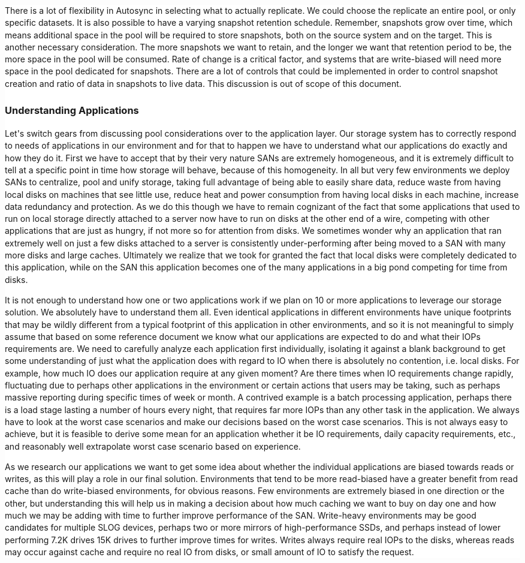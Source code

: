There is a lot of flexibility in Autosync in selecting what to actually replicate. We could choose the replicate an entire pool, or only specific datasets. It is also possible to have a varying snapshot retention schedule. Remember, snapshots grow over time, which means additional space in the pool will be required to store snapshots, both on the source system and on the target. This is another necessary consideration. The more snapshots we want to retain, and the longer we want that retention period to be, the more space in the pool will be consumed. Rate of change is a critical factor, and systems that are write-biased will need more space in the pool dedicated for snapshots. There are a lot of controls that could be implemented in order to control snapshot creation and ratio of data in snapshots to live data. This discussion is out of scope of this document.

### Understanding Applications ###

Let's switch gears from discussing pool considerations over to the application layer. Our storage system has to correctly respond to needs of applications in our environment and for that to happen we have to understand what our applications do exactly and how they do it. First we have to accept that by their very nature SANs are extremely homogeneous, and it is extremely difficult to tell at a specific point in time how storage will behave, because of this homogeneity. In all but very few environments we deploy SANs to centralize, pool and unify storage, taking full advantage of being able to easily share data, reduce waste from having local disks on machines that see little use, reduce heat and power consumption from having local disks in each machine, increase data redundancy and protection. As we do this though we have to remain cognizant of the fact that some applications that used to run on local storage directly attached to a server now have to run on disks at the other end of a wire, competing with other applications that are just as hungry, if not more so for attention from disks. We sometimes wonder why an application that ran extremely well on just a few disks attached to a server is consistently under-performing after being moved to a SAN with many more disks and large caches. Ultimately we realize that we took for granted the fact that local disks were completely dedicated to this application, while on the SAN this application becomes one of the many applications in a big pond competing for time from disks.

It is not enough to understand how one or two applications work if we plan on 10 or more applications to leverage our storage solution. We absolutely have to understand them all. Even identical applications in different environments have unique footprints that may be wildly different from a typical footprint of this application in other environments, and so it is not meaningful to simply assume that based on some reference document we know what our applications are expected to do and what their IOPs requirements are. We need to carefully analyze each application first individually, isolating it against a blank background to get some understanding of just what the application does with regard to IO when there is absolutely no contention, i.e. local disks. For example, how much IO does our application require at any given moment? Are there times when IO requirements change rapidly, fluctuating due to perhaps other applications in the environment or certain actions that users may be taking, such as perhaps massive reporting during specific times of week or month. A contrived example is a batch processing application, perhaps there is a load stage lasting a number of hours every night, that requires far more IOPs than any other task in the application. We always have to look at the worst case scenarios and make our decisions based on the worst case scenarios. This is not always easy to achieve, but it is feasible to derive some mean for an application whether it be IO requirements, daily capacity requirements, etc., and reasonably well extrapolate worst case scenario based on experience.

As we research our applications we want to get some idea about whether the individual applications are biased towards reads or writes, as this will play a role in our final solution. Environments that tend to be more read-biased have a greater benefit from read cache than do write-biased environments, for obvious reasons. Few environments are extremely biased in one direction or the other, but understanding this will help us in making a decision about how much caching we want to buy on day one and how much we may be adding with time to further improve performance of the SAN. Write-heavy environments may be good candidates for multiple SLOG devices, perhaps two or more mirrors of high-performance SSDs, and perhaps instead of lower performing 7.2K drives 15K drives to further improve times for writes. Writes always require real IOPs to the disks, whereas reads may occur against cache and require no real IO from disks, or small amount of IO to satisfy the request.
